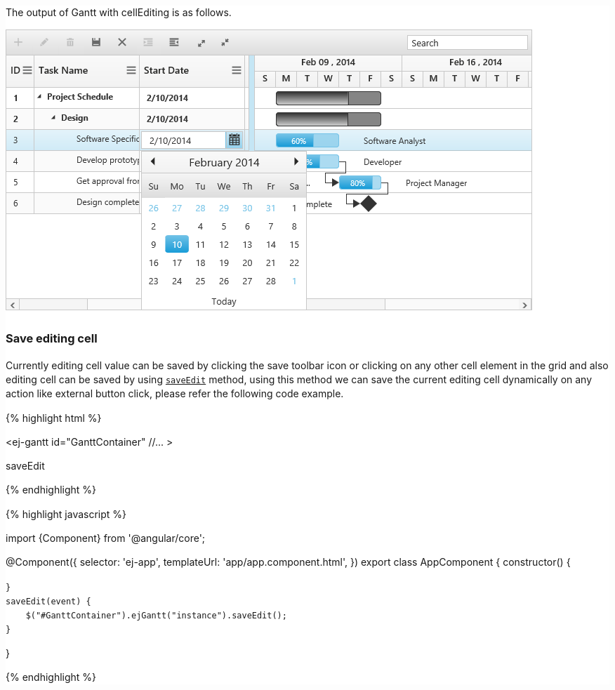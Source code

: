 The output of Gantt with cellEditing is as follows.

![](Editing_images/Editing_img1.png)

### Save editing cell

Currently editing cell value can be saved by clicking the save toolbar icon or clicking on any other cell element in the grid and also editing cell can be saved by using [`saveEdit`](/api/angular/ejgantt#methods:saveedit) method, using this method we can save the current editing cell dynamically on any action like external button click, please refer the following code example.

{% highlight html %}

<ej-gantt id="GanttContainer"
    //...
    >
</ej-gantt>
<div id="save_button" (click)="saveEdit($event)">saveEdit</div>

{% endhighlight %}

{% highlight javascript %}

import {Component} from '@angular/core';

@Component({
    selector: 'ej-app',
    templateUrl: 'app/app.component.html',
})
export class AppComponent {
    constructor() {

    }
    saveEdit(event) {
        $("#GanttContainer").ejGantt("instance").saveEdit();
    }
}

{% endhighlight %}
